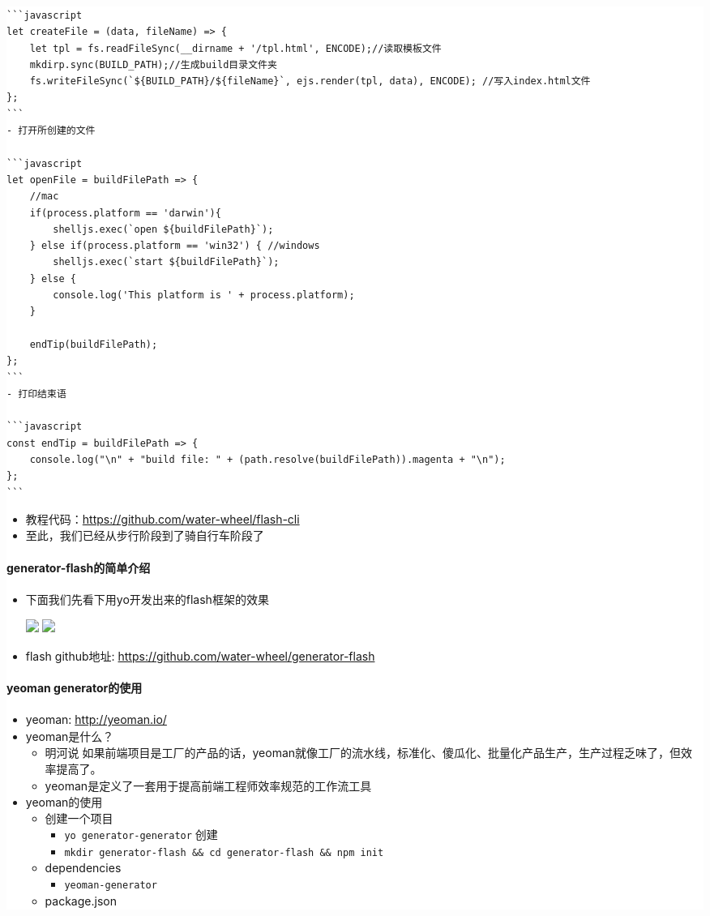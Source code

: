 	```javascript
	let createFile = (data, fileName) => {
		let tpl = fs.readFileSync(__dirname + '/tpl.html', ENCODE);//读取模板文件
		mkdirp.sync(BUILD_PATH);//生成build目录文件夹
		fs.writeFileSync(`${BUILD_PATH}/${fileName}`, ejs.render(tpl, data), ENCODE); //写入index.html文件
	};
	```
	- 打开所创建的文件	

	```javascript
	let openFile = buildFilePath => {
		//mac 
		if(process.platform == 'darwin'){
			shelljs.exec(`open ${buildFilePath}`);
		} else if(process.platform == 'win32') { //windows
			shelljs.exec(`start ${buildFilePath}`);
		} else {
			console.log('This platform is ' + process.platform);
		}

		endTip(buildFilePath);
	};
	```
	- 打印结束语
	
	```javascript
	const endTip = buildFilePath => {
		console.log("\n" + "build file: " + (path.resolve(buildFilePath)).magenta + "\n");
	};
	```
	
- 教程代码：https://github.com/water-wheel/flash-cli
- 至此，我们已经从步行阶段到了骑自行车阶段了
	
#### generator-flash的简单介绍
- 下面我们先看下用yo开发出来的flash框架的效果

	<img src="http://oyoee89se.bkt.clouddn.com/2017-11-06-15_11_57_ya.gif" width="800" />

	<img src="http://oyoee89se.bkt.clouddn.com/2017-11-06-15_21_35_ya.gif" width="800" />

- flash github地址: https://github.com/water-wheel/generator-flash

#### yeoman generator的使用

- yeoman: http://yeoman.io/
- yeoman是什么？	
	- 明河说 如果前端项目是工厂的产品的话，yeoman就像工厂的流水线，标准化、傻瓜化、批量化产品生产，生产过程乏味了，但效率提高了。
	- yeoman是定义了一套用于提高前端工程师效率规范的工作流工具
- yeoman的使用
	- 创建一个项目
		- ```yo generator-generator``` 创建
		- ```mkdir generator-flash && cd generator-flash && npm init```
	- dependencies
		- ```yeoman-generator```
	- package.json
